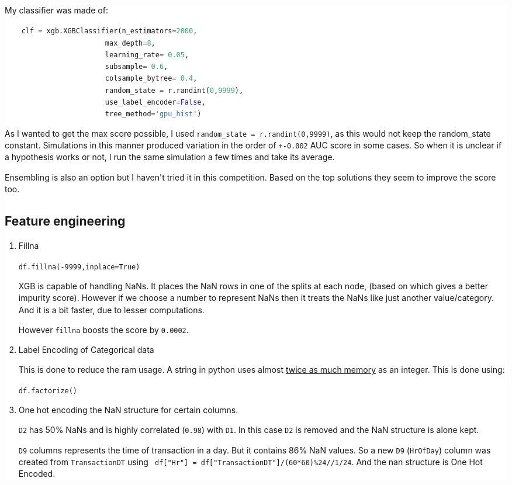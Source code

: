 My classifier was made of: 

``` python
    clf = xgb.XGBClassifier(n_estimators=2000, 
                        max_depth=8, 
                        learning_rate= 0.05,
                        subsample= 0.6,
                        colsample_bytree= 0.4, 
                        random_state = r.randint(0,9999),
                        use_label_encoder=False,
                        tree_method='gpu_hist')

```

As I wanted to get the max score possible, I used `random_state =
r.randint(0,9999)`, as this would not keep the random_state
constant. Simulations in this manner produced variation in the order
of `+-0.002` AUC score in some cases. So when it is unclear if a
hypothesis works or not, I run the same simulation a few times and
take its average.

Ensembling is also an option but I haven't tried it in this
competition. Based on the top solutions they seem to improve the score
too.

## Feature engineering

1. Fillna
   
   `df.fillna(-9999,inplace=True)`
   
   XGB is capable of handling NaNs. It places the NaN rows in one of
   the splits at each node, (based on which gives a better impurity
   score). However if we choose a number to represent NaNs then it
   treats the NaNs like just another value/category. And it is a bit
   faster, due to lesser computations.
   
   However `fillna` boosts the score by `0.0002`.

2. Label Encoding of Categorical data

	This is done to reduce the ram usage. A string in python uses
    almost [twice as much memory](https://stackoverflow.com/q/58041687/5986651) as an integer. This is done
    using:
	
	`df.factorize()`
	
	
3. One hot encoding the NaN structure for certain columns.

	`D2` has 50% NaNs and is highly correlated (`0.98`) with `D1`. In
    this case `D2` is removed and the NaN structure is alone kept.
	
	`D9` columns represents the time of transaction in a day. But it
    contains 86% NaN values. So a new `D9` (`HrOfDay`) column was
    created from `TransactionDT` using ` df["Hr"] =
    df["TransactionDT"]/(60*60)%24//1/24`. And the nan structure is
    One Hot Encoded.
